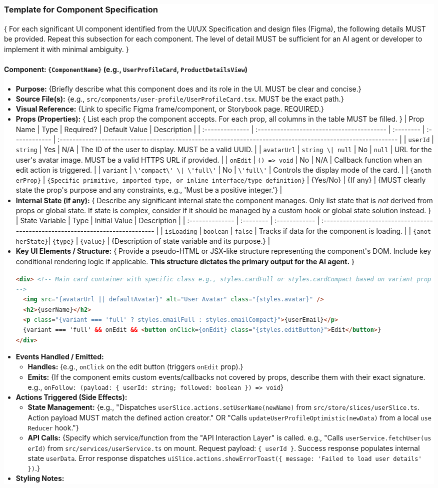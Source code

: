 ### Template for Component Specification

{ For each significant UI component identified from the UI/UX Specification and design files (Figma), the following details MUST be provided. Repeat this subsection for each component. The level of detail MUST be sufficient for an AI agent or developer to implement it with minimal ambiguity. }

#### Component: `{ComponentName}` (e.g., `UserProfileCard`, `ProductDetailsView`)

- **Purpose:** {Briefly describe what this component does and its role in the UI. MUST be clear and concise.}
- **Source File(s):** {e.g., `src/components/user-profile/UserProfileCard.tsx`. MUST be the exact path.}
- **Visual Reference:** {Link to specific Figma frame/component, or Storybook page. REQUIRED.}
- **Props (Properties):**
  { List each prop the component accepts. For each prop, all columns in the table MUST be filled. }
  | Prop Name | Type                                      | Required? | Default Value | Description                                                                                                |
  | :-------------- | :---------------------------------------- | :-------- | :------------ | :--------------------------------------------------------------------------------------------------------- |
  | `userId`        | `string`                                  | Yes       | N/A           | The ID of the user to display. MUST be a valid UUID.                                                     |
  | `avatarUrl`     | `string \| null`                          | No        | `null`        | URL for the user\'s avatar image. MUST be a valid HTTPS URL if provided.                                    |
  | `onEdit`        | `() => void`                              | No        | N/A           | Callback function when an edit action is triggered.                                                        |
  | `variant`       | `\'compact\' \| \'full\'`                     | No        | `\'full\'`        | Controls the display mode of the card.                                                                   |
  | `{anotherProp}` | `{Specific primitive, imported type, or inline interface/type definition}` | {Yes/No}  | {If any}    | {MUST clearly state the prop\'s purpose and any constraints, e.g., \'Must be a positive integer.\'}         |
- **Internal State (if any):**
  { Describe any significant internal state the component manages. Only list state that is *not* derived from props or global state. If state is complex, consider if it should be managed by a custom hook or global state solution instead. }
  | State Variable | Type      | Initial Value | Description                                                                    |
  | :-------------- | :-------- | :------------ | :----------------------------------------------------------------------------- |
  | `isLoading`     | `boolean` | `false`       | Tracks if data for the component is loading.                                   |
  | `{anotherState}`| `{type}`  | `{value}`     | {Description of state variable and its purpose.}                               |
- **Key UI Elements / Structure:**
  { Provide a pseudo-HTML or JSX-like structure representing the component\'s DOM. Include key conditional rendering logic if applicable. **This structure dictates the primary output for the AI agent.** }
  ```html
  <div> <!-- Main card container with specific class e.g., styles.cardFull or styles.cardCompact based on variant prop -->
    <img src="{avatarUrl || defaultAvatar}" alt="User Avatar" class="{styles.avatar}" />
    <h2>{userName}</h2>
    <p class="{variant === 'full' ? styles.emailFull : styles.emailCompact}">{userEmail}</p>
    {variant === 'full' && onEdit && <button onClick={onEdit} class="{styles.editButton}">Edit</button>}
  </div>
  ```
- **Events Handled / Emitted:**
  - **Handles:** {e.g., `onClick` on the edit button (triggers `onEdit` prop).}
  - **Emits:** {If the component emits custom events/callbacks not covered by props, describe them with their exact signature. e.g., `onFollow: (payload: { userId: string; followed: boolean }) => void`}
- **Actions Triggered (Side Effects):**
  - **State Management:** {e.g., "Dispatches `userSlice.actions.setUserName(newName)` from `src/store/slices/userSlice.ts`. Action payload MUST match the defined action creator." OR "Calls `updateUserProfileOptimistic(newData)` from a local `useReducer` hook."}
  - **API Calls:** {Specify which service/function from the "API Interaction Layer" is called. e.g., "Calls `userService.fetchUser(userId)` from `src/services/userService.ts` on mount. Request payload: `{ userId }`. Success response populates internal state `userData`. Error response dispatches `uiSlice.actions.showErrorToast({ message: 'Failed to load user details' })`.}
- **Styling Notes:**